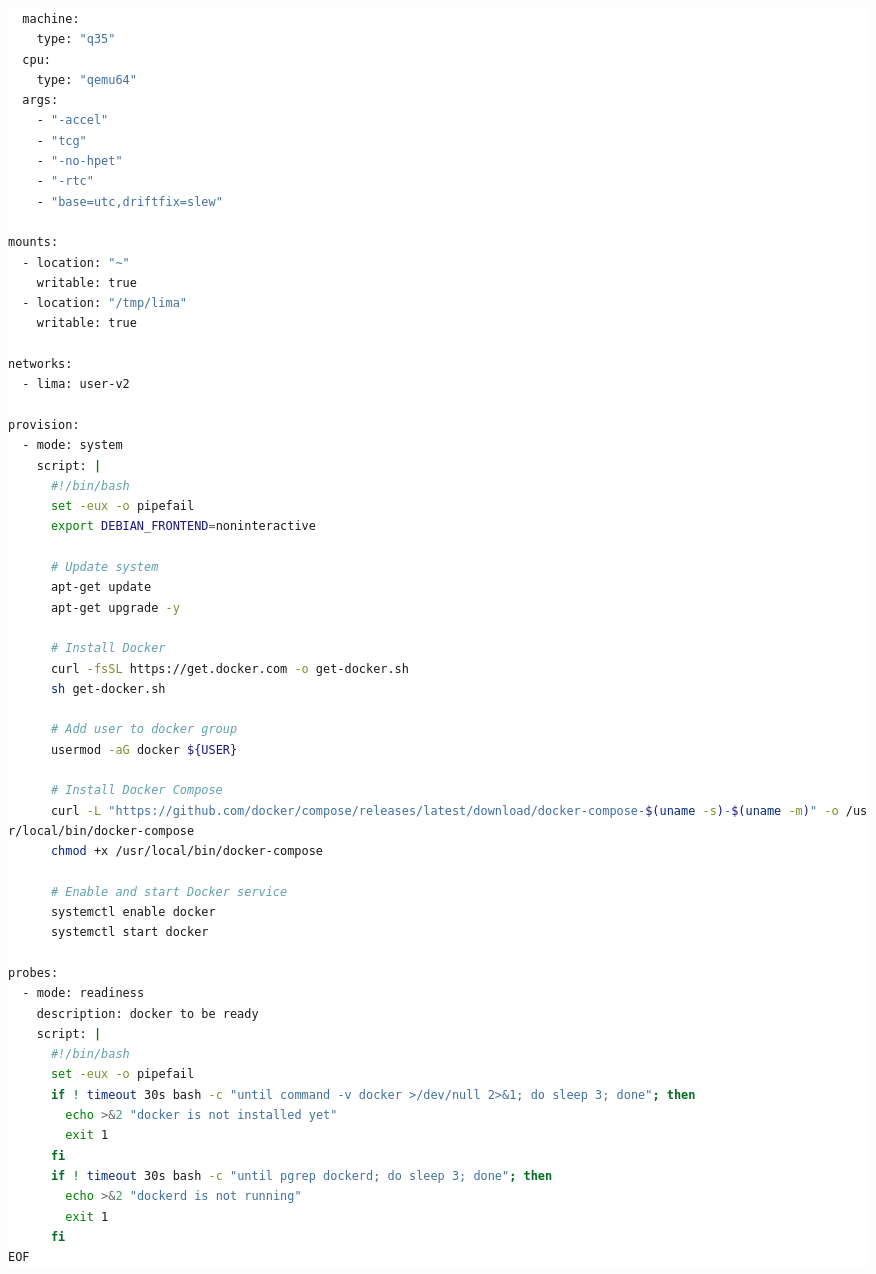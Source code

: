 ```bash
  machine:
    type: "q35"
  cpu:
    type: "qemu64"
  args:
    - "-accel"
    - "tcg"
    - "-no-hpet"
    - "-rtc"
    - "base=utc,driftfix=slew"

mounts:
  - location: "~"
    writable: true
  - location: "/tmp/lima"
    writable: true

networks:
  - lima: user-v2

provision:
  - mode: system
    script: |
      #!/bin/bash
      set -eux -o pipefail
      export DEBIAN_FRONTEND=noninteractive

      # Update system
      apt-get update
      apt-get upgrade -y

      # Install Docker
      curl -fsSL https://get.docker.com -o get-docker.sh
      sh get-docker.sh

      # Add user to docker group
      usermod -aG docker ${USER}

      # Install Docker Compose
      curl -L "https://github.com/docker/compose/releases/latest/download/docker-compose-$(uname -s)-$(uname -m)" -o /usr/local/bin/docker-compose
      chmod +x /usr/local/bin/docker-compose

      # Enable and start Docker service
      systemctl enable docker
      systemctl start docker

probes:
  - mode: readiness
    description: docker to be ready
    script: |
      #!/bin/bash
      set -eux -o pipefail
      if ! timeout 30s bash -c "until command -v docker >/dev/null 2>&1; do sleep 3; done"; then
        echo >&2 "docker is not installed yet"
        exit 1
      fi
      if ! timeout 30s bash -c "until pgrep dockerd; do sleep 3; done"; then
        echo >&2 "dockerd is not running"
        exit 1
      fi
EOF
```